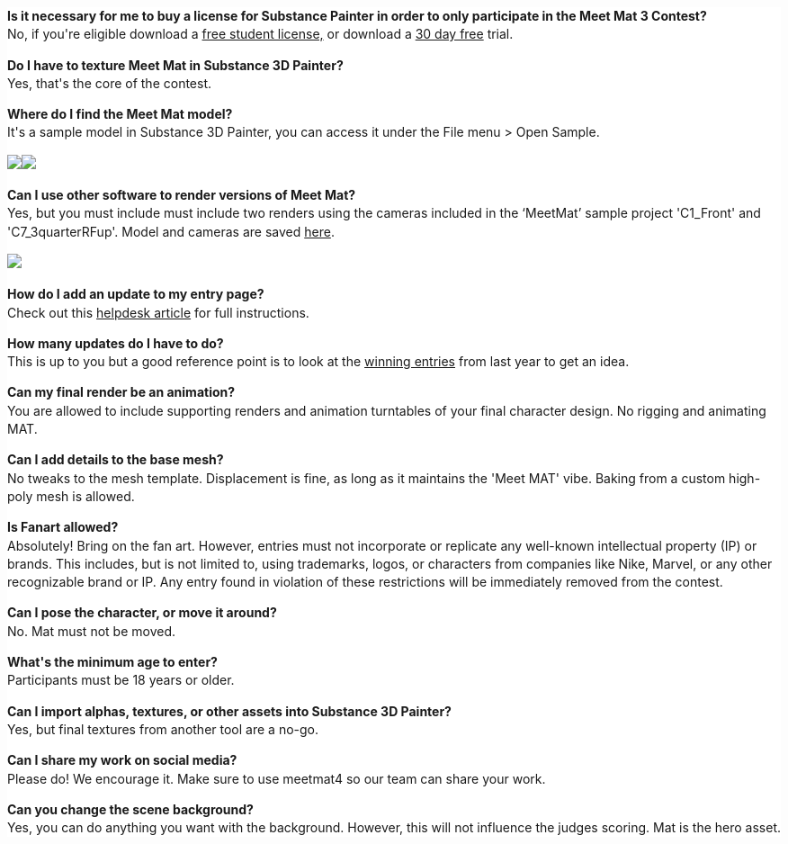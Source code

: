 **Is it necessary for me to buy a license for Substance Painter in order to only participate in the Meet Mat 3 Contest?**  
No, if you're eligible download a [free student license,](https://substance3d.adobe.com/education/) or download a [30 day free](https://www.adobe.com/products/substance3d.html) trial.

**Do I have to texture Meet Mat in Substance 3D Painter?**  
Yes, that's the core of the contest.

**Where do I find the Meet Mat model?**  
It's a sample model in Substance 3D Painter, you can access it under the File menu > Open Sample.

![](https://ucarecdn.com/b4c1698b-6f17-4d2b-855b-7f165fcfc44f/Screenshot%202024-09-16%20125546.png)![](https://ucarecdn.com/5707cd90-6a0b-4900-9e6b-82951067d57c/Screenshot%202024-09-16%20125630.png)

**Can I use other software to render versions of Meet Mat?**  
Yes, but you must include must include two renders using the cameras included in the ‘MeetMat’ sample project 'C1_Front' and 'C7_3quarterRFup'. Model and cameras are saved [here](https://www.dropbox.com/scl/fi/w4ikhrydjxsmkdao1hd8t/meetmat_4_hero_cams.fbx?rlkey=c4ummuq0djb5jycsaok9mg0yt&st=9siu2aor&dl=0).

![](https://ucarecdn.com/2de8a2a9-d8f6-4d92-b767-43d6636cdefb/Screenshot%202024-09-16%20125808.png)

**How do I add an update to my entry page?**  
Check out this [helpdesk article](https://help.therookies.co/en/contests/add-an-update-to-contest-entry-page) for full instructions.

**How many updates do I have to do?**  
This is up to you but a good reference point is to look at the [winning entries](https://www.therookies.co/contests/390/results) from last year to get an idea.

**Can my final render be an animation?**   
You are allowed to include supporting renders and animation turntables of your final character design. No rigging and animating MAT.

**Can I add details to the base mesh?**  
No tweaks to the mesh template. Displacement is fine, as long as it maintains the 'Meet MAT' vibe. Baking from a custom high-poly mesh is allowed.

**Is Fanart allowed?**  
Absolutely! Bring on the fan art. However, entries must not incorporate or replicate any well-known intellectual property (IP) or brands. This includes, but is not limited to, using trademarks, logos, or characters from companies like Nike, Marvel, or any other recognizable brand or IP. Any entry found in violation of these restrictions will be immediately removed from the contest.

**Can I pose the character, or move it around?**  
No. Mat must not be moved.

**What's the minimum age to enter?**  
Participants must be 18 years or older.

**Can I import alphas, textures, or other assets into Substance 3D Painter?**  
Yes, but final textures from another tool are a no-go.

**Can I share my work on social media?**  
Please do! We encourage it. Make sure to use meetmat4 so our team can share your work.

**Can you change the scene background?**  
Yes, you can do anything you want with the background. However, this will not influence the judges scoring. Mat is the hero asset.
